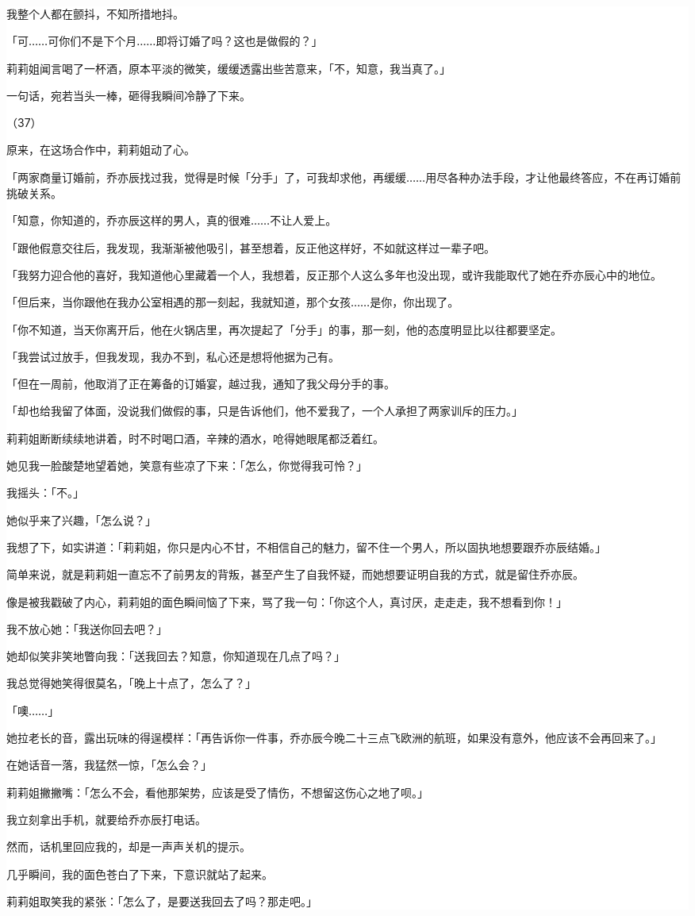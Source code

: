 我整个人都在颤抖，不知所措地抖。

「可……可你们不是下个月……即将订婚了吗？这也是做假的？」

莉莉姐闻言喝了一杯酒，原本平淡的微笑，缓缓透露出些苦意来，「不，知意，我当真了。」

一句话，宛若当头一棒，砸得我瞬间冷静了下来。

（37）

原来，在这场合作中，莉莉姐动了心。

「两家商量订婚前，乔亦辰找过我，觉得是时候「分手」了，可我却求他，再缓缓……用尽各种办法手段，才让他最终答应，不在再订婚前挑破关系。

「知意，你知道的，乔亦辰这样的男人，真的很难……不让人爱上。

「跟他假意交往后，我发现，我渐渐被他吸引，甚至想着，反正他这样好，不如就这样过一辈子吧。

「我努力迎合他的喜好，我知道他心里藏着一个人，我想着，反正那个人这么多年也没出现，或许我能取代了她在乔亦辰心中的地位。

「但后来，当你跟他在我办公室相遇的那一刻起，我就知道，那个女孩……是你，你出现了。

「你不知道，当天你离开后，他在火锅店里，再次提起了「分手」的事，那一刻，他的态度明显比以往都要坚定。

「我尝试过放手，但我发现，我办不到，私心还是想将他据为己有。

「但在一周前，他取消了正在筹备的订婚宴，越过我，通知了我父母分手的事。

「却也给我留了体面，没说我们做假的事，只是告诉他们，他不爱我了，一个人承担了两家训斥的压力。」

莉莉姐断断续续地讲着，时不时喝口酒，辛辣的酒水，呛得她眼尾都泛着红。

她见我一脸酸楚地望着她，笑意有些凉了下来：「怎么，你觉得我可怜？」

我摇头：「不。」

她似乎来了兴趣，「怎么说？」

我想了下，如实讲道：「莉莉姐，你只是内心不甘，不相信自己的魅力，留不住一个男人，所以固执地想要跟乔亦辰结婚。」

简单来说，就是莉莉姐一直忘不了前男友的背叛，甚至产生了自我怀疑，而她想要证明自我的方式，就是留住乔亦辰。

像是被我戳破了内心，莉莉姐的面色瞬间恼了下来，骂了我一句：「你这个人，真讨厌，走走走，我不想看到你！」

我不放心她：「我送你回去吧？」

她却似笑非笑地瞥向我：「送我回去？知意，你知道现在几点了吗？」

我总觉得她笑得很莫名，「晚上十点了，怎么了？」

「噢……」

她拉老长的音，露出玩味的得逞模样：「再告诉你一件事，乔亦辰今晚二十三点飞欧洲的航班，如果没有意外，他应该不会再回来了。」

在她话音一落，我猛然一惊，「怎么会？」

莉莉姐撇撇嘴：「怎么不会，看他那架势，应该是受了情伤，不想留这伤心之地了呗。」

我立刻拿出手机，就要给乔亦辰打电话。

然而，话机里回应我的，却是一声声关机的提示。

几乎瞬间，我的面色苍白了下来，下意识就站了起来。

莉莉姐取笑我的紧张：「怎么了，是要送我回去了吗？那走吧。」
